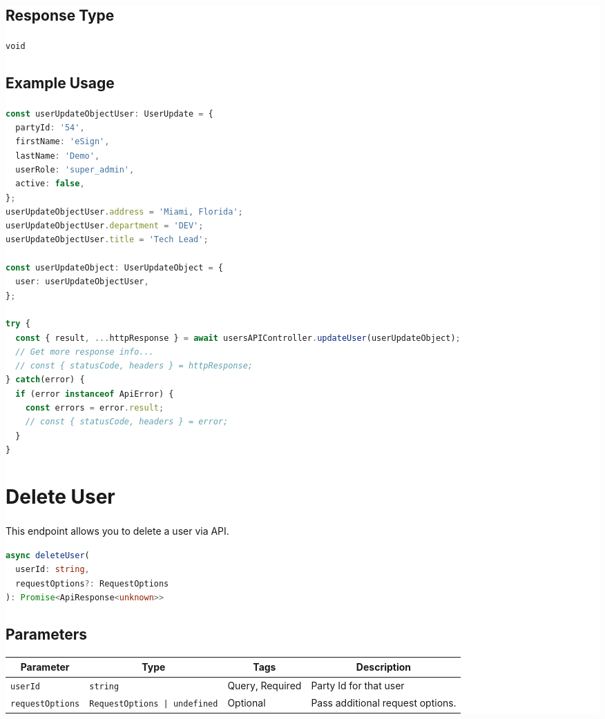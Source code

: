 ## Response Type

`void`

## Example Usage

```ts
const userUpdateObjectUser: UserUpdate = {
  partyId: '54',
  firstName: 'eSign',
  lastName: 'Demo',
  userRole: 'super_admin',
  active: false,
};
userUpdateObjectUser.address = 'Miami, Florida';
userUpdateObjectUser.department = 'DEV';
userUpdateObjectUser.title = 'Tech Lead';

const userUpdateObject: UserUpdateObject = {
  user: userUpdateObjectUser,
};

try {
  const { result, ...httpResponse } = await usersAPIController.updateUser(userUpdateObject);
  // Get more response info...
  // const { statusCode, headers } = httpResponse;
} catch(error) {
  if (error instanceof ApiError) {
    const errors = error.result;
    // const { statusCode, headers } = error;
  }
}
```


# Delete User

This endpoint allows you to delete a user via API.

```ts
async deleteUser(
  userId: string,
  requestOptions?: RequestOptions
): Promise<ApiResponse<unknown>>
```

## Parameters

| Parameter | Type | Tags | Description |
|  --- | --- | --- | --- |
| `userId` | `string` | Query, Required | Party Id for that user |
| `requestOptions` | `RequestOptions \| undefined` | Optional | Pass additional request options. |
